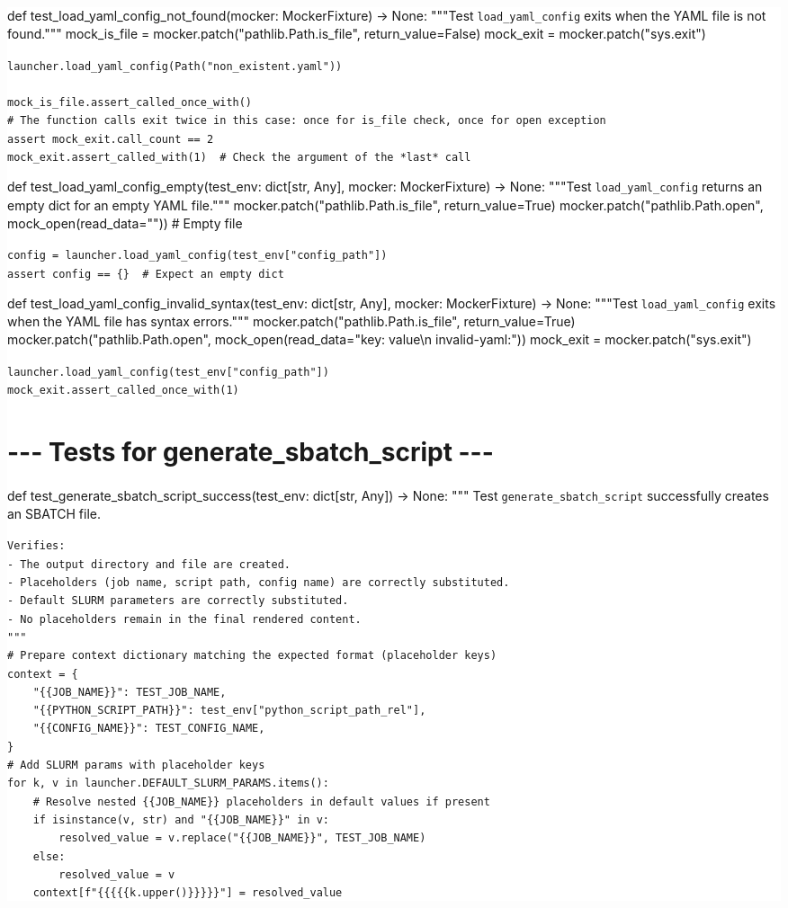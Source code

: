 def test_load_yaml_config_not_found(mocker: MockerFixture) -> None:
    """Test `load_yaml_config` exits when the YAML file is not found."""
    mock_is_file = mocker.patch("pathlib.Path.is_file", return_value=False)
    mock_exit = mocker.patch("sys.exit")

    launcher.load_yaml_config(Path("non_existent.yaml"))

    mock_is_file.assert_called_once_with()
    # The function calls exit twice in this case: once for is_file check, once for open exception
    assert mock_exit.call_count == 2
    mock_exit.assert_called_with(1)  # Check the argument of the *last* call

def test_load_yaml_config_empty(test_env: dict[str, Any], mocker: MockerFixture) -> None:
    """Test `load_yaml_config` returns an empty dict for an empty YAML file."""
    mocker.patch("pathlib.Path.is_file", return_value=True)
    mocker.patch("pathlib.Path.open", mock_open(read_data=""))  # Empty file

    config = launcher.load_yaml_config(test_env["config_path"])
    assert config == {}  # Expect an empty dict

def test_load_yaml_config_invalid_syntax(test_env: dict[str, Any], mocker: MockerFixture) -> None:
    """Test `load_yaml_config` exits when the YAML file has syntax errors."""
    mocker.patch("pathlib.Path.is_file", return_value=True)
    mocker.patch("pathlib.Path.open", mock_open(read_data="key: value\n invalid-yaml:"))
    mock_exit = mocker.patch("sys.exit")

    launcher.load_yaml_config(test_env["config_path"])
    mock_exit.assert_called_once_with(1)

# --- Tests for generate_sbatch_script ---

def test_generate_sbatch_script_success(test_env: dict[str, Any]) -> None:
    """
    Test `generate_sbatch_script` successfully creates an SBATCH file.

    Verifies:
    - The output directory and file are created.
    - Placeholders (job name, script path, config name) are correctly substituted.
    - Default SLURM parameters are correctly substituted.
    - No placeholders remain in the final rendered content.
    """
    # Prepare context dictionary matching the expected format (placeholder keys)
    context = {
        "{{JOB_NAME}}": TEST_JOB_NAME,
        "{{PYTHON_SCRIPT_PATH}}": test_env["python_script_path_rel"],
        "{{CONFIG_NAME}}": TEST_CONFIG_NAME,
    }
    # Add SLURM params with placeholder keys
    for k, v in launcher.DEFAULT_SLURM_PARAMS.items():
        # Resolve nested {{JOB_NAME}} placeholders in default values if present
        if isinstance(v, str) and "{{JOB_NAME}}" in v:
            resolved_value = v.replace("{{JOB_NAME}}", TEST_JOB_NAME)
        else:
            resolved_value = v
        context[f"{{{{{k.upper()}}}}}"] = resolved_value
